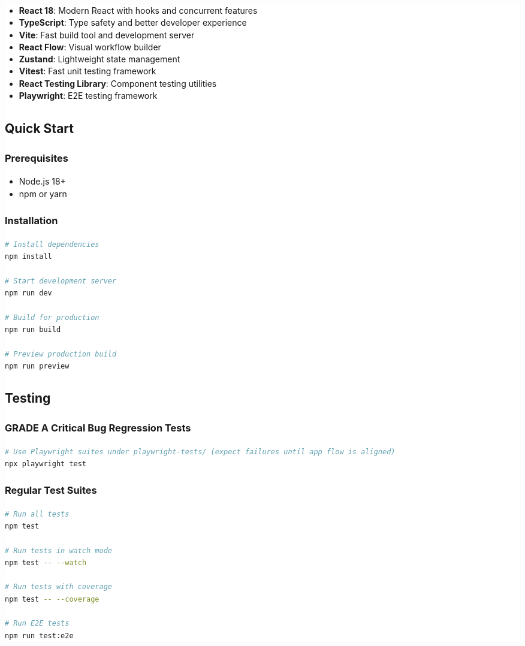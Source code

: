 - **React 18**: Modern React with hooks and concurrent features
- **TypeScript**: Type safety and better developer experience
- **Vite**: Fast build tool and development server
- **React Flow**: Visual workflow builder
- **Zustand**: Lightweight state management
- **Vitest**: Fast unit testing framework
- **React Testing Library**: Component testing utilities
- **Playwright**: E2E testing framework

## Quick Start

### Prerequisites
- Node.js 18+
- npm or yarn

### Installation
```bash
# Install dependencies
npm install

# Start development server
npm run dev

# Build for production
npm run build

# Preview production build
npm run preview
```

## Testing

### GRADE A Critical Bug Regression Tests
```bash
# Use Playwright suites under playwright-tests/ (expect failures until app flow is aligned)
npx playwright test
```

### Regular Test Suites
```bash
# Run all tests
npm test

# Run tests in watch mode
npm test -- --watch

# Run tests with coverage
npm test -- --coverage

# Run E2E tests
npm run test:e2e
```
